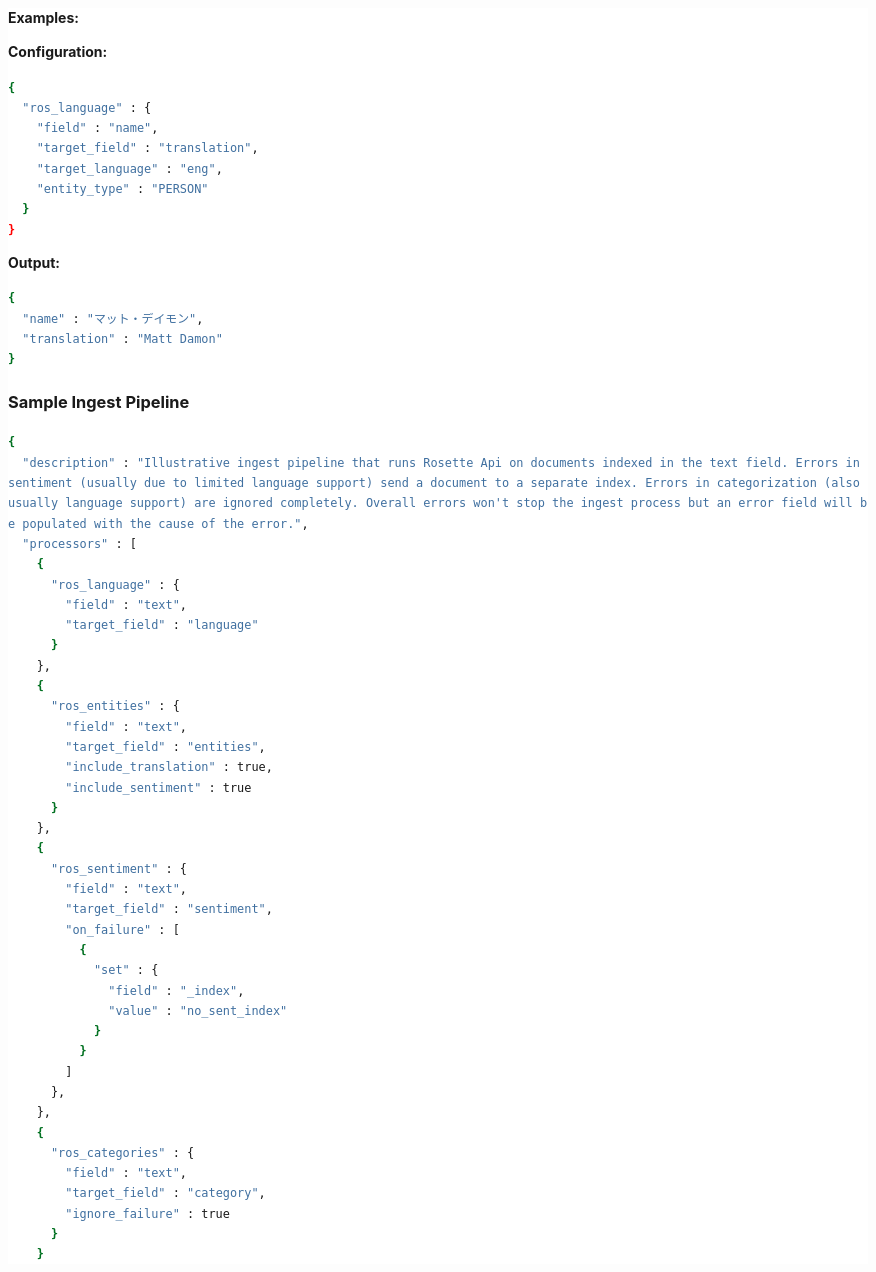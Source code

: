 **Examples:**

**Configuration:**
```sh
{
  "ros_language" : {
    "field" : "name",
    "target_field" : "translation",
    "target_language" : "eng",
    "entity_type" : "PERSON"
  }
}
```
**Output:**
```sh
{
  "name" : "マット・デイモン",
  "translation" : "Matt Damon"
}
```
### Sample Ingest Pipeline
```sh
{
  "description" : "Illustrative ingest pipeline that runs Rosette Api on documents indexed in the text field. Errors in sentiment (usually due to limited language support) send a document to a separate index. Errors in categorization (also usually language support) are ignored completely. Overall errors won't stop the ingest process but an error field will be populated with the cause of the error.",
  "processors" : [
    {
      "ros_language" : {
        "field" : "text",
        "target_field" : "language"
      }
    },
    {
      "ros_entities" : {
        "field" : "text",
        "target_field" : "entities",
        "include_translation" : true,
        "include_sentiment" : true
      }
    },
    {
      "ros_sentiment" : {
        "field" : "text",
        "target_field" : "sentiment",
        "on_failure" : [
          {
            "set" : {
              "field" : "_index",
              "value" : "no_sent_index"
            }
          }
        ]
      },
    },
    {
      "ros_categories" : {
        "field" : "text",
        "target_field" : "category",
        "ignore_failure" : true
      }
    }
```
